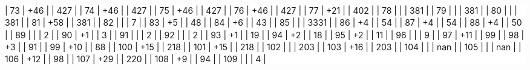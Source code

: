 |   73 |   +46 |          |     427 |
|   74 |   +46 |          |     427 |
|   75 |   +46 |          |     427 |
|   76 |   +46 |          |     427 |
|   77 |   +21 |          |     402 |
|   78 |       |          |     381 |
|   79 |       |          |     381 |
|   80 |       |          |     381 |
|   81 |   +58 |          |     381 |
|   82 |       |          |       7 |
|   83 |    +5 |          |      48 |
|   84 |    +6 |          |      43 |
|   85 |       |          |    3331 |
|   86 |    +4 |          |      54 |
|   87 |    +4 |          |      54 |
|   88 |    +4 |          |      50 |
|   89 |       |          |       2 |
|   90 |    +1 |          |       3 |
|   91 |       |          |       2 |
|   92 |       |          |       2 |
|   93 |    +1 |          |      19 |
|   94 |    +2 |          |      18 |
|   95 |    +2 |          |      11 |
|   96 |       |          |       9 |
|   97 |   +11 |          |      99 |
|   98 |    +3 |          |      91 |
|   99 |   +10 |          |      88 |
|  100 |   +15 |          |     218 |
|  101 |   +15 |          |     218 |
|  102 |       |          |     203 |
|  103 |   +16 |          |     203 |
|  104 |       |          |     nan |
|  105 |       |          |     nan |
|  106 |   +12 |          |      98 |
|  107 |   +29 |          |     220 |
|  108 |    +9 |          |      94 |
|  109 |       |          |       4 |